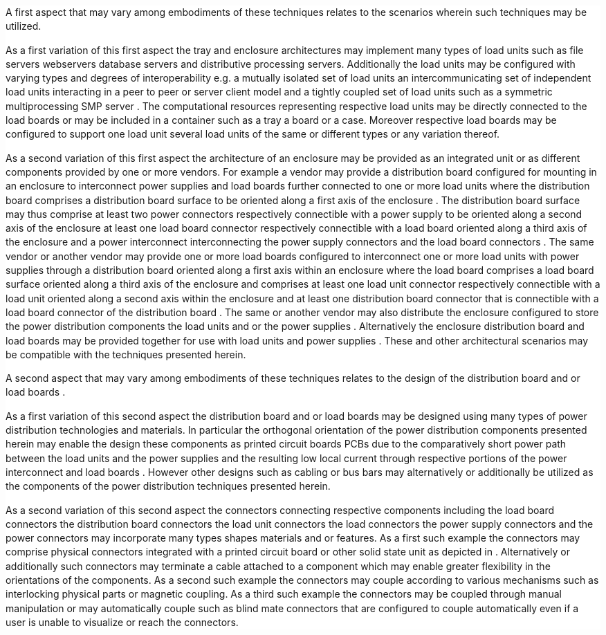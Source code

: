 A first aspect that may vary among embodiments of these techniques relates to the scenarios wherein such techniques may be utilized.

As a first variation of this first aspect the tray and enclosure architectures may implement many types of load units such as file servers webservers database servers and distributive processing servers. Additionally the load units may be configured with varying types and degrees of interoperability e.g. a mutually isolated set of load units an intercommunicating set of independent load units interacting in a peer to peer or server client model and a tightly coupled set of load units such as a symmetric multiprocessing SMP server . The computational resources representing respective load units may be directly connected to the load boards or may be included in a container such as a tray a board or a case. Moreover respective load boards may be configured to support one load unit several load units of the same or different types or any variation thereof.

As a second variation of this first aspect the architecture of an enclosure may be provided as an integrated unit or as different components provided by one or more vendors. For example a vendor may provide a distribution board configured for mounting in an enclosure to interconnect power supplies and load boards further connected to one or more load units where the distribution board comprises a distribution board surface to be oriented along a first axis of the enclosure . The distribution board surface may thus comprise at least two power connectors respectively connectible with a power supply to be oriented along a second axis of the enclosure at least one load board connector respectively connectible with a load board oriented along a third axis of the enclosure and a power interconnect interconnecting the power supply connectors and the load board connectors . The same vendor or another vendor may provide one or more load boards configured to interconnect one or more load units with power supplies through a distribution board oriented along a first axis within an enclosure where the load board comprises a load board surface oriented along a third axis of the enclosure and comprises at least one load unit connector respectively connectible with a load unit oriented along a second axis within the enclosure and at least one distribution board connector that is connectible with a load board connector of the distribution board . The same or another vendor may also distribute the enclosure configured to store the power distribution components the load units and or the power supplies . Alternatively the enclosure distribution board and load boards may be provided together for use with load units and power supplies . These and other architectural scenarios may be compatible with the techniques presented herein.

A second aspect that may vary among embodiments of these techniques relates to the design of the distribution board and or load boards .

As a first variation of this second aspect the distribution board and or load boards may be designed using many types of power distribution technologies and materials. In particular the orthogonal orientation of the power distribution components presented herein may enable the design these components as printed circuit boards PCBs due to the comparatively short power path between the load units and the power supplies and the resulting low local current through respective portions of the power interconnect and load boards . However other designs such as cabling or bus bars may alternatively or additionally be utilized as the components of the power distribution techniques presented herein.

As a second variation of this second aspect the connectors connecting respective components including the load board connectors the distribution board connectors the load unit connectors the load connectors the power supply connectors and the power connectors may incorporate many types shapes materials and or features. As a first such example the connectors may comprise physical connectors integrated with a printed circuit board or other solid state unit as depicted in . Alternatively or additionally such connectors may terminate a cable attached to a component which may enable greater flexibility in the orientations of the components. As a second such example the connectors may couple according to various mechanisms such as interlocking physical parts or magnetic coupling. As a third such example the connectors may be coupled through manual manipulation or may automatically couple such as blind mate connectors that are configured to couple automatically even if a user is unable to visualize or reach the connectors.
